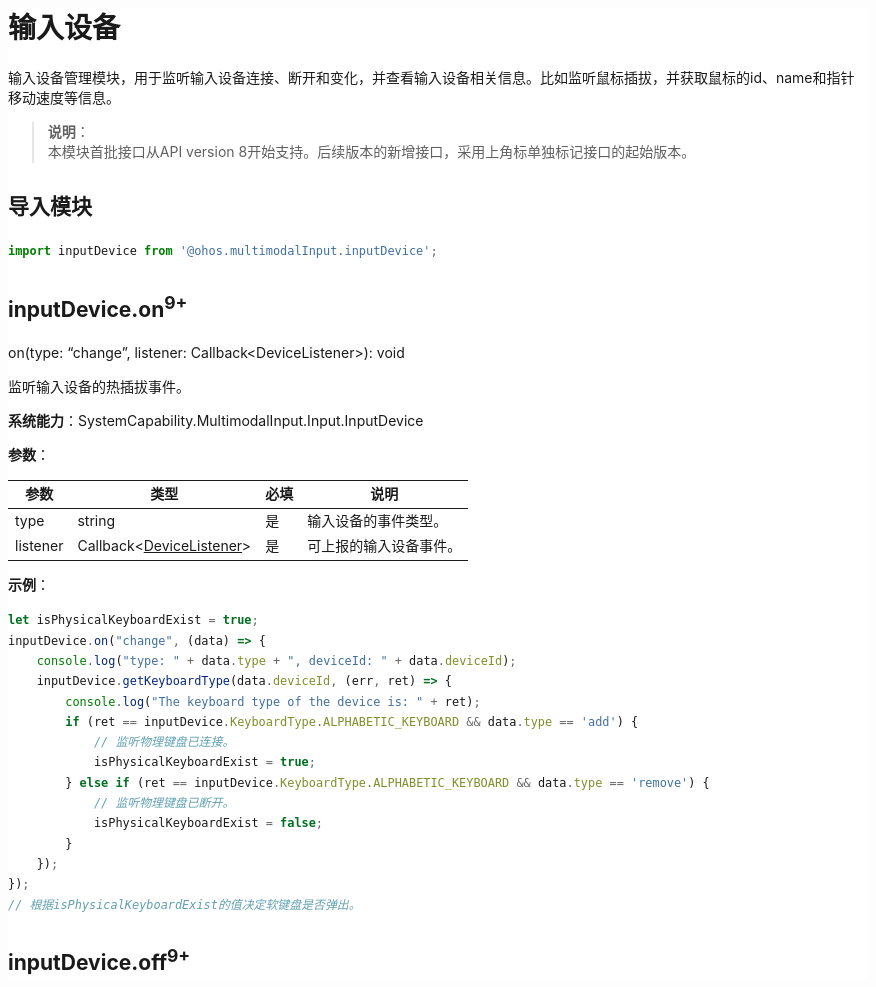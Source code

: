 # 输入设备


输入设备管理模块，用于监听输入设备连接、断开和变化，并查看输入设备相关信息。比如监听鼠标插拔，并获取鼠标的id、name和指针移动速度等信息。


> **说明**：<br>
> 本模块首批接口从API version 8开始支持。后续版本的新增接口，采用上角标单独标记接口的起始版本。


## 导入模块


```js
import inputDevice from '@ohos.multimodalInput.inputDevice';
```

## inputDevice.on<sup>9+</sup>

on(type: “change”, listener: Callback&lt;DeviceListener&gt;): void

监听输入设备的热插拔事件。

**系统能力**：SystemCapability.MultimodalInput.Input.InputDevice

**参数**：

| 参数       | 类型                                       | 必填   | 说明          |
| -------- | ---------------------------------------- | ---- | ----------- |
| type     | string                                   | 是    | 输入设备的事件类型。  |
| listener | Callback&lt;[DeviceListener](#devicelistener<sup>9+</sup>)&gt; | 是    | 可上报的输入设备事件。 |

**示例**：

```js
let isPhysicalKeyboardExist = true;
inputDevice.on("change", (data) => {
    console.log("type: " + data.type + ", deviceId: " + data.deviceId);
    inputDevice.getKeyboardType(data.deviceId, (err, ret) => {
        console.log("The keyboard type of the device is: " + ret);
        if (ret == inputDevice.KeyboardType.ALPHABETIC_KEYBOARD && data.type == 'add') {
            // 监听物理键盘已连接。
            isPhysicalKeyboardExist = true;
        } else if (ret == inputDevice.KeyboardType.ALPHABETIC_KEYBOARD && data.type == 'remove') {
            // 监听物理键盘已断开。
            isPhysicalKeyboardExist = false;
        }
    });
});
// 根据isPhysicalKeyboardExist的值决定软键盘是否弹出。
```

## inputDevice.off<sup>9+</sup>
